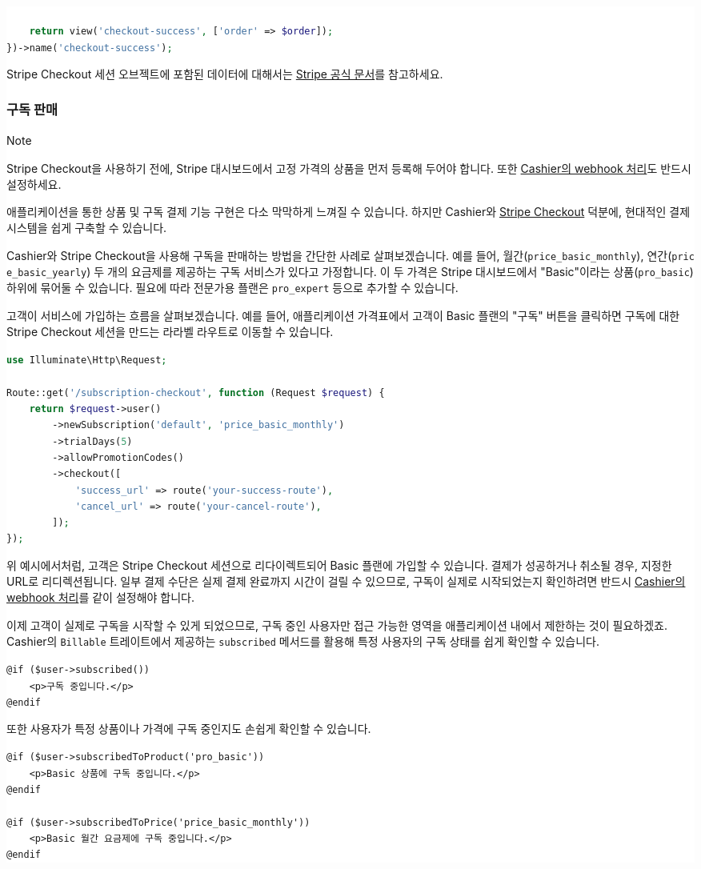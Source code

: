 ```php

    return view('checkout-success', ['order' => $order]);
})->name('checkout-success');
```

Stripe Checkout 세션 오브젝트에 포함된 데이터에 대해서는 [Stripe 공식 문서](https://stripe.com/docs/api/checkout/sessions/object)를 참고하세요.

<a name="quickstart-selling-subscriptions"></a>
### 구독 판매

> [!NOTE]
> Stripe Checkout을 사용하기 전에, Stripe 대시보드에서 고정 가격의 상품을 먼저 등록해 두어야 합니다. 또한 [Cashier의 webhook 처리](#handling-stripe-webhooks)도 반드시 설정하세요.

애플리케이션을 통한 상품 및 구독 결제 기능 구현은 다소 막막하게 느껴질 수 있습니다. 하지만 Cashier와 [Stripe Checkout](https://stripe.com/payments/checkout) 덕분에, 현대적인 결제 시스템을 쉽게 구축할 수 있습니다.

Cashier와 Stripe Checkout을 사용해 구독을 판매하는 방법을 간단한 사례로 살펴보겠습니다. 예를 들어, 월간(`price_basic_monthly`), 연간(`price_basic_yearly`) 두 개의 요금제를 제공하는 구독 서비스가 있다고 가정합니다. 이 두 가격은 Stripe 대시보드에서 "Basic"이라는 상품(`pro_basic`) 하위에 묶어둘 수 있습니다. 필요에 따라 전문가용 플랜은 `pro_expert` 등으로 추가할 수 있습니다.

고객이 서비스에 가입하는 흐름을 살펴보겠습니다. 예를 들어, 애플리케이션 가격표에서 고객이 Basic 플랜의 "구독" 버튼을 클릭하면 구독에 대한 Stripe Checkout 세션을 만드는 라라벨 라우트로 이동할 수 있습니다.

```php
use Illuminate\Http\Request;

Route::get('/subscription-checkout', function (Request $request) {
    return $request->user()
        ->newSubscription('default', 'price_basic_monthly')
        ->trialDays(5)
        ->allowPromotionCodes()
        ->checkout([
            'success_url' => route('your-success-route'),
            'cancel_url' => route('your-cancel-route'),
        ]);
});
```

위 예시에서처럼, 고객은 Stripe Checkout 세션으로 리다이렉트되어 Basic 플랜에 가입할 수 있습니다. 결제가 성공하거나 취소될 경우, 지정한 URL로 리디렉션됩니다. 일부 결제 수단은 실제 결제 완료까지 시간이 걸릴 수 있으므로, 구독이 실제로 시작되었는지 확인하려면 반드시 [Cashier의 webhook 처리](#handling-stripe-webhooks)를 같이 설정해야 합니다.

이제 고객이 실제로 구독을 시작할 수 있게 되었으므로, 구독 중인 사용자만 접근 가능한 영역을 애플리케이션 내에서 제한하는 것이 필요하겠죠. Cashier의 `Billable` 트레이트에서 제공하는 `subscribed` 메서드를 활용해 특정 사용자의 구독 상태를 쉽게 확인할 수 있습니다.

```blade
@if ($user->subscribed())
    <p>구독 중입니다.</p>
@endif
```

또한 사용자가 특정 상품이나 가격에 구독 중인지도 손쉽게 확인할 수 있습니다.

```blade
@if ($user->subscribedToProduct('pro_basic'))
    <p>Basic 상품에 구독 중입니다.</p>
@endif

@if ($user->subscribedToPrice('price_basic_monthly'))
    <p>Basic 월간 요금제에 구독 중입니다.</p>
@endif
```
